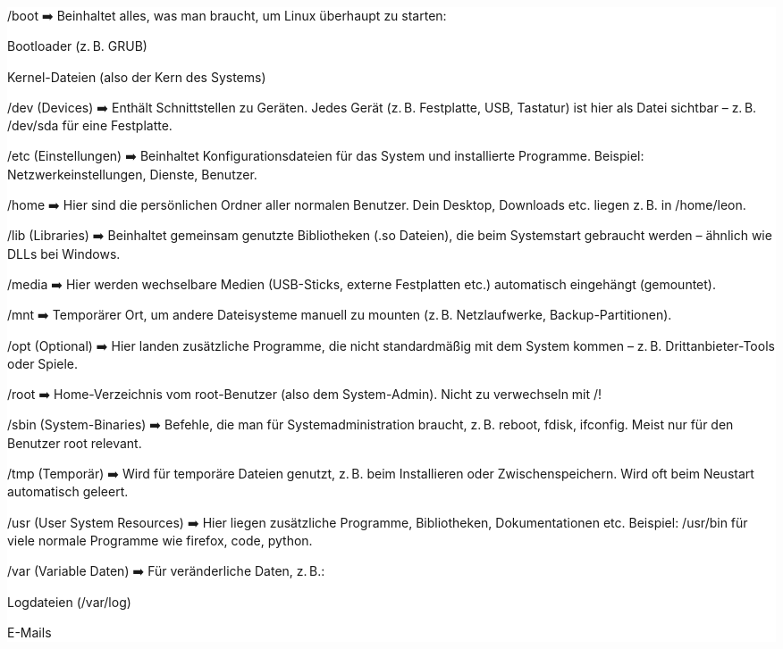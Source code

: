/boot
➡️ Beinhaltet alles, was man braucht, um Linux überhaupt zu starten:

Bootloader (z. B. GRUB)

Kernel-Dateien (also der Kern des Systems)

/dev (Devices)
➡️ Enthält Schnittstellen zu Geräten.
Jedes Gerät (z. B. Festplatte, USB, Tastatur) ist hier als Datei sichtbar – z. B. /dev/sda für eine Festplatte.

/etc (Einstellungen)
➡️ Beinhaltet Konfigurationsdateien für das System und installierte Programme.
Beispiel: Netzwerkeinstellungen, Dienste, Benutzer.

/home
➡️ Hier sind die persönlichen Ordner aller normalen Benutzer.
Dein Desktop, Downloads etc. liegen z. B. in /home/leon.

/lib (Libraries)
➡️ Beinhaltet gemeinsam genutzte Bibliotheken (.so Dateien), die beim Systemstart gebraucht werden – ähnlich wie DLLs bei Windows.

/media
➡️ Hier werden wechselbare Medien (USB-Sticks, externe Festplatten etc.) automatisch eingehängt (gemountet).

/mnt
➡️ Temporärer Ort, um andere Dateisysteme manuell zu mounten (z. B. Netzlaufwerke, Backup-Partitionen).

/opt (Optional)
➡️ Hier landen zusätzliche Programme, die nicht standardmäßig mit dem System kommen – z. B. Drittanbieter-Tools oder Spiele.

/root
➡️ Home-Verzeichnis vom root-Benutzer (also dem System-Admin).
Nicht zu verwechseln mit /!

/sbin (System-Binaries)
➡️ Befehle, die man für Systemadministration braucht, z. B. reboot, fdisk, ifconfig.
Meist nur für den Benutzer root relevant.

/tmp (Temporär)
➡️ Wird für temporäre Dateien genutzt, z. B. beim Installieren oder Zwischenspeichern.
Wird oft beim Neustart automatisch geleert.

/usr (User System Resources)
➡️ Hier liegen zusätzliche Programme, Bibliotheken, Dokumentationen etc.
Beispiel: /usr/bin für viele normale Programme wie firefox, code, python.

/var (Variable Daten)
➡️ Für veränderliche Daten, z. B.:

Logdateien (/var/log)

E-Mails
